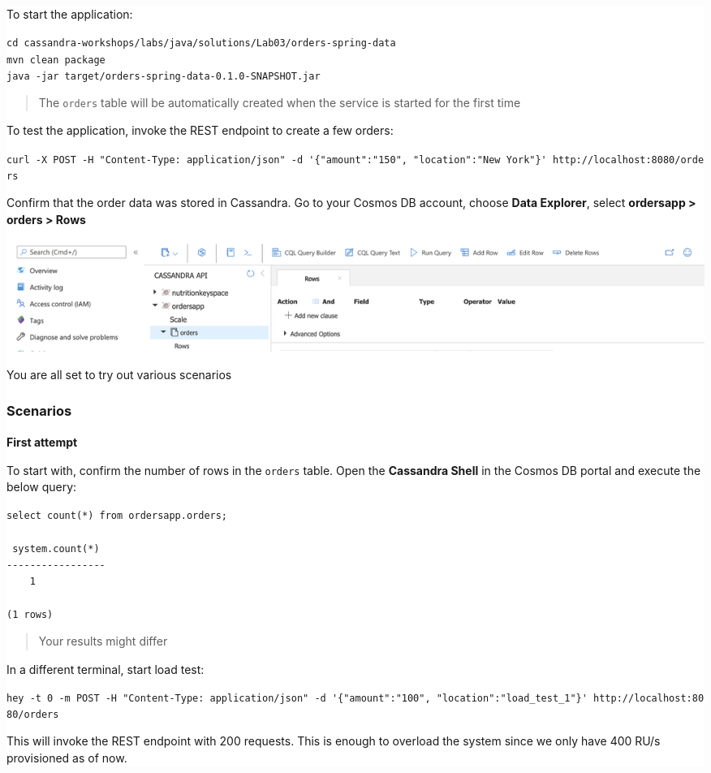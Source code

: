 To start the application:

```shell
cd cassandra-workshops/labs/java/solutions/Lab03/orders-spring-data
mvn clean package
java -jar target/orders-spring-data-0.1.0-SNAPSHOT.jar
```

> The `orders` table will be automatically created when the service is started for the first time

To test the application, invoke the REST endpoint to create a few orders:

```shell
curl -X POST -H "Content-Type: application/json" -d '{"amount":"150", "location":"New York"}' http://localhost:8080/orders
```

Confirm that the order data was stored in Cassandra. Go to your Cosmos DB account, choose **Data Explorer**, select **ordersapp > orders > Rows**

![](../media/04-cosmos_check.png)

You are all set to try out various scenarios

### Scenarios

**First attempt**

To start with, confirm the number of rows in the `orders` table. Open the **Cassandra Shell** in the Cosmos DB portal and execute the below query:

```shell
select count(*) from ordersapp.orders;

 system.count(*)
-----------------
    1

(1 rows)
```

> Your results might differ

In a different terminal, start load test:

```shell
hey -t 0 -m POST -H "Content-Type: application/json" -d '{"amount":"100", "location":"load_test_1"}' http://localhost:8080/orders
```

This will invoke the REST endpoint with 200 requests. This is enough to overload the system since we only have 400 RU/s provisioned as of now.
